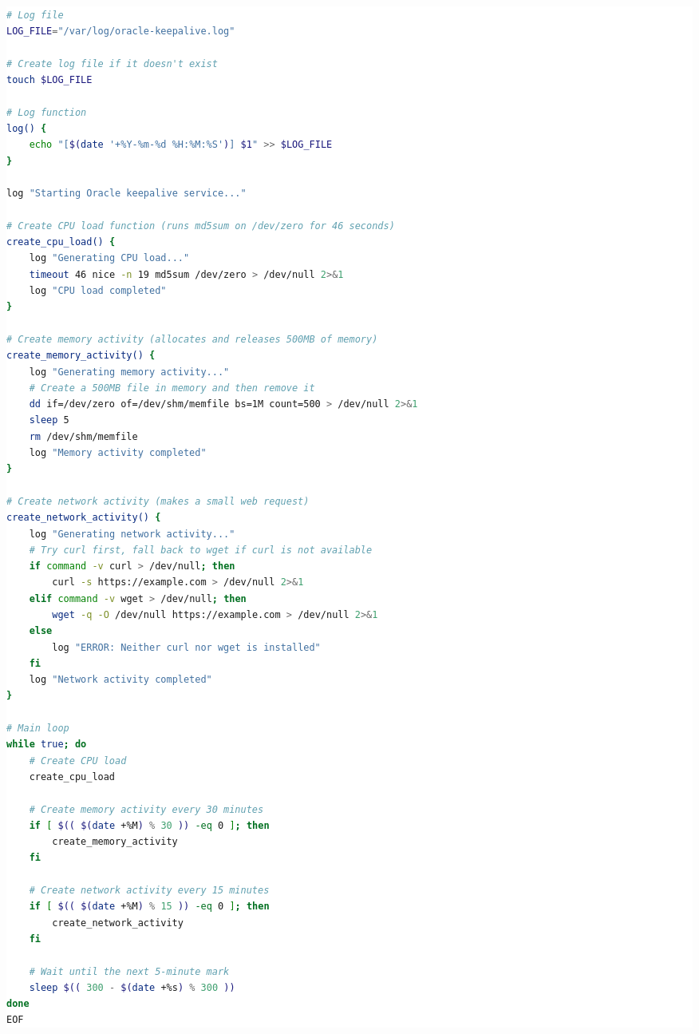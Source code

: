 ```bash
# Log file
LOG_FILE="/var/log/oracle-keepalive.log"

# Create log file if it doesn't exist
touch $LOG_FILE

# Log function
log() {
    echo "[$(date '+%Y-%m-%d %H:%M:%S')] $1" >> $LOG_FILE
}

log "Starting Oracle keepalive service..."

# Create CPU load function (runs md5sum on /dev/zero for 46 seconds)
create_cpu_load() {
    log "Generating CPU load..."
    timeout 46 nice -n 19 md5sum /dev/zero > /dev/null 2>&1
    log "CPU load completed"
}

# Create memory activity (allocates and releases 500MB of memory)
create_memory_activity() {
    log "Generating memory activity..."
    # Create a 500MB file in memory and then remove it
    dd if=/dev/zero of=/dev/shm/memfile bs=1M count=500 > /dev/null 2>&1
    sleep 5
    rm /dev/shm/memfile
    log "Memory activity completed"
}

# Create network activity (makes a small web request)
create_network_activity() {
    log "Generating network activity..."
    # Try curl first, fall back to wget if curl is not available
    if command -v curl > /dev/null; then
        curl -s https://example.com > /dev/null 2>&1
    elif command -v wget > /dev/null; then
        wget -q -O /dev/null https://example.com > /dev/null 2>&1
    else
        log "ERROR: Neither curl nor wget is installed"
    fi
    log "Network activity completed"
}

# Main loop
while true; do
    # Create CPU load
    create_cpu_load
    
    # Create memory activity every 30 minutes
    if [ $(( $(date +%M) % 30 )) -eq 0 ]; then
        create_memory_activity
    fi
    
    # Create network activity every 15 minutes
    if [ $(( $(date +%M) % 15 )) -eq 0 ]; then
        create_network_activity
    fi
    
    # Wait until the next 5-minute mark
    sleep $(( 300 - $(date +%s) % 300 ))
done
EOF
```